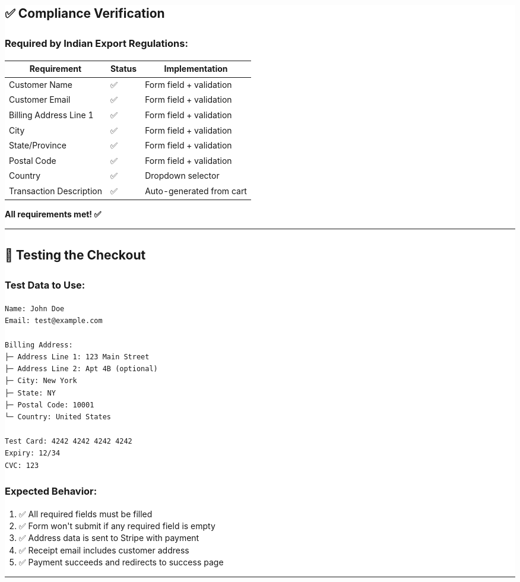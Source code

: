 
## ✅ Compliance Verification

### Required by Indian Export Regulations:

| Requirement | Status | Implementation |
|-------------|--------|----------------|
| Customer Name | ✅ | Form field + validation |
| Customer Email | ✅ | Form field + validation |
| Billing Address Line 1 | ✅ | Form field + validation |
| City | ✅ | Form field + validation |
| State/Province | ✅ | Form field + validation |
| Postal Code | ✅ | Form field + validation |
| Country | ✅ | Dropdown selector |
| Transaction Description | ✅ | Auto-generated from cart |

**All requirements met! ✅**

---

## 🧪 Testing the Checkout

### Test Data to Use:

```
Name: John Doe
Email: test@example.com

Billing Address:
├─ Address Line 1: 123 Main Street
├─ Address Line 2: Apt 4B (optional)
├─ City: New York
├─ State: NY
├─ Postal Code: 10001
└─ Country: United States

Test Card: 4242 4242 4242 4242
Expiry: 12/34
CVC: 123
```

### Expected Behavior:

1. ✅ All required fields must be filled
2. ✅ Form won't submit if any required field is empty
3. ✅ Address data is sent to Stripe with payment
4. ✅ Receipt email includes customer address
5. ✅ Payment succeeds and redirects to success page

---